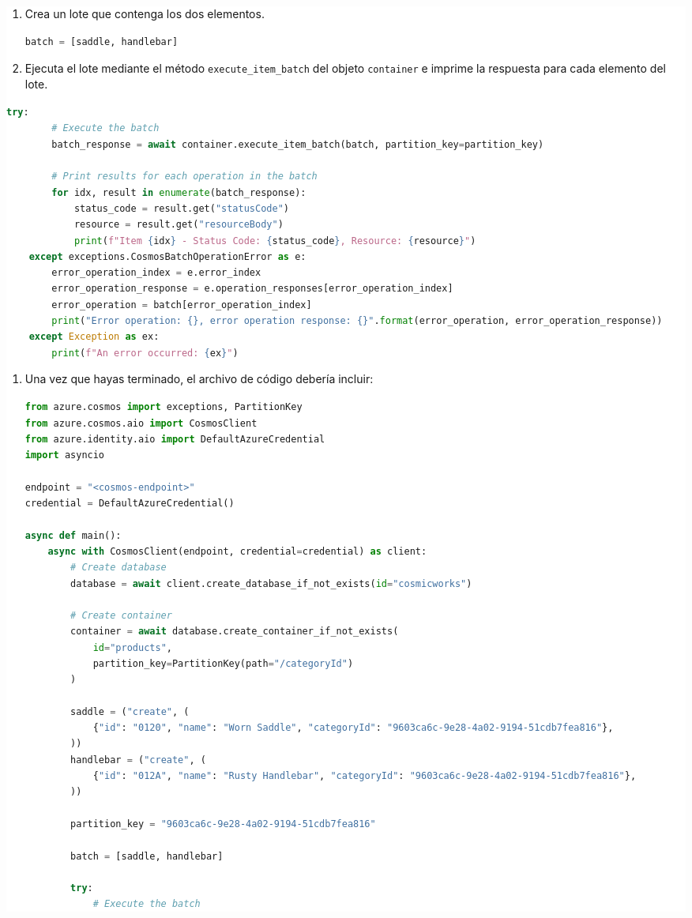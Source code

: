 1. Crea un lote que contenga los dos elementos.

   ```python
   batch = [saddle, handlebar]
   ```

1. Ejecuta el lote mediante el método `execute_item_batch` del objeto `container` e imprime la respuesta para cada elemento del lote.

```python
try:
        # Execute the batch
        batch_response = await container.execute_item_batch(batch, partition_key=partition_key)

        # Print results for each operation in the batch
        for idx, result in enumerate(batch_response):
            status_code = result.get("statusCode")
            resource = result.get("resourceBody")
            print(f"Item {idx} - Status Code: {status_code}, Resource: {resource}")
    except exceptions.CosmosBatchOperationError as e:
        error_operation_index = e.error_index
        error_operation_response = e.operation_responses[error_operation_index]
        error_operation = batch[error_operation_index]
        print("Error operation: {}, error operation response: {}".format(error_operation, error_operation_response))
    except Exception as ex:
        print(f"An error occurred: {ex}")
```

1. Una vez que hayas terminado, el archivo de código debería incluir:
  
   ```python
   from azure.cosmos import exceptions, PartitionKey
   from azure.cosmos.aio import CosmosClient
   from azure.identity.aio import DefaultAzureCredential
   import asyncio

   endpoint = "<cosmos-endpoint>"
   credential = DefaultAzureCredential()

   async def main():
       async with CosmosClient(endpoint, credential=credential) as client:
           # Create database
           database = await client.create_database_if_not_exists(id="cosmicworks")
    
           # Create container
           container = await database.create_container_if_not_exists(
               id="products",
               partition_key=PartitionKey(path="/categoryId")
           )

           saddle = ("create", (
               {"id": "0120", "name": "Worn Saddle", "categoryId": "9603ca6c-9e28-4a02-9194-51cdb7fea816"},
           ))
           handlebar = ("create", (
               {"id": "012A", "name": "Rusty Handlebar", "categoryId": "9603ca6c-9e28-4a02-9194-51cdb7fea816"},
           ))
        
           partition_key = "9603ca6c-9e28-4a02-9194-51cdb7fea816"
        
           batch = [saddle, handlebar]
            
           try:
               # Execute the batch
   ```

[code.visualstudio.com/docs/getstarted]: https://code.visualstudio.com/docs/getstarted/tips-and-tricks
[pypi.org/project/azure-cosmos]: https://pypi.org/project/azure-cosmos
[pypi.org/project/azure-identity]: https://pypi.org/project/azure-identity